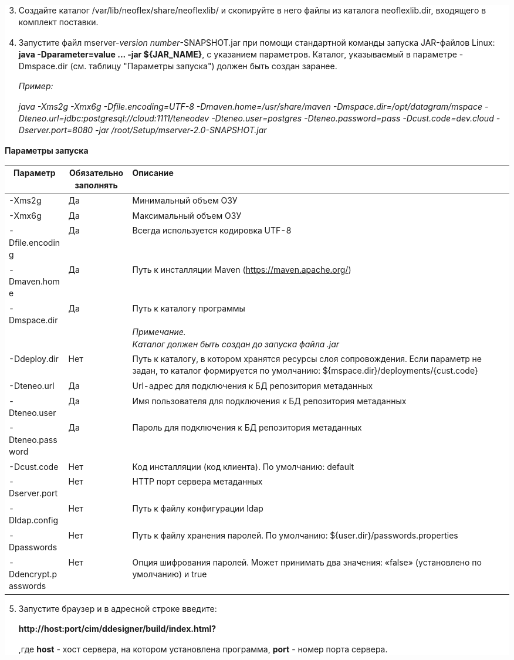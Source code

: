 
   

3. Создайте каталог /var/lib/neoflex/share/neoflexlib/ и скопируйте в него файлы из каталога neoflexlib.dir, входящего в комплект поставки.

4. Запустите файл mserver-*version number*-SNAPSHOT.jar при помощи стандартной команды запуска JAR-файлов Linux: **java -Dparameter=value ... -jar ${JAR_NAME}**, с указанием параметров. Каталог, указываемый в параметре -Dmspace.dir (см. таблицу "Параметры запуска") должен быть создан заранее. 

   *Пример:*

   *java -Xms2g -Xmx6g -Dfile.encoding=UTF-8 -Dmaven.home=/usr/share/maven -Dmspace.dir=/opt/datagram/mspace -Dteneo.url=jdbc:postgresql://cloud:1111/teneodev -Dteneo.user=postgres -Dteneo.password=pass -Dcust.code=dev.cloud -Dserver.port=8080 -jar /root/Setup/mserver-2.0-SNAPSHOT.jar*

<a name='tab_starting_param'></a>

**Параметры запуска**

| Параметр             | Обязательно заполнять | Описание                                                     |
| -------------------- | --------------------- | :----------------------------------------------------------- |
| -Xms2g               | Да                    | Минимальный объем ОЗУ                                        |
| -Xmx6g               | Да                    | Максимальный объем ОЗУ                                       |
| -Dfile.encoding      | Да                    | Всегда используется кодировка UTF-8                          |
| -Dmaven.home         | Да                    | Путь к инсталляции Maven (https://maven.apache.org/)         |
| -Dmspace.dir         | Да                    | Путь к каталогу программы<br><br>*Примечание.*<br>*Каталог должен быть создан до запуска файла .jar* |
| -Ddeploy.dir         | Нет                   | Путь к каталогу, в котором хранятся ресурсы слоя сопровождения. Если параметр не задан, то каталог формируется по умолчанию: ${mspace.dir}/deployments/{cust.code} |
| -Dteneo.url          | Да                    | Url-адрес для подключения к БД репозитория метаданных        |
| -Dteneo.user         | Да                    | Имя пользователя для подключения к БД репозитория метаданных |
| -Dteneo.password     | Да                    | Пароль для подключения к БД репозитория метаданных           |
| -Dcust.code          | Нет                   | Код инсталляции (код клиента). По умолчанию: default         |
| -Dserver.port        | Нет                   | HTTP порт сервера метаданных                                 |
| -Dldap.config        | Нет                   | Путь к файлу конфигурации ldap                               |
| -Dpasswords          | Нет                   | Путь к файлу хранения паролей. По умолчанию: ${user.dir}/passwords.properties |
| -Ddencrypt.passwords | Нет                   | Опция шифрования паролей. Может принимать два значения: «false» (установлено по умолчанию) и true |



5. Запустите браузер и в адресной строке введите:

   **http://host:port/cim/ddesigner/build/index.html?**

   ,где **host** - хост сервера, на котором установлена программа, **port** - номер порта сервера.

